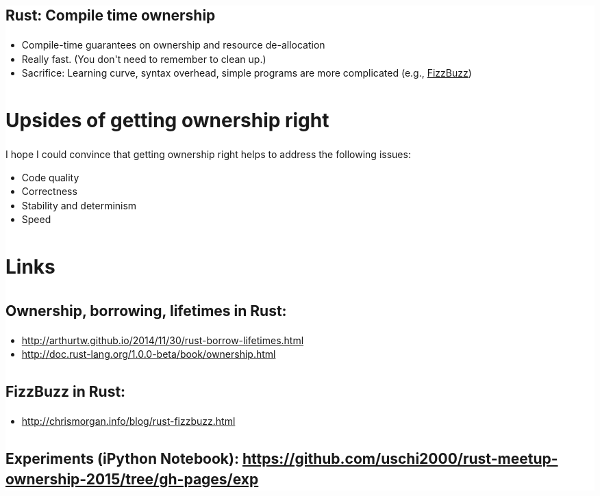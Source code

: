 ## Rust: Compile time ownership
- Compile-time guarantees on ownership and resource de-allocation
- Really fast. (You don't need to remember to clean up.)
- Sacrifice: Learning curve, syntax overhead, simple programs are more complicated (e.g., [FizzBuzz](http://chrismorgan.info/blog/rust-fizzbuzz.html))

# Upsides of getting ownership right

I hope I could convince that getting ownership right helps to address the following issues:

* Code quality
* Correctness
* Stability and determinism
* Speed

# Links

## Ownership, borrowing, lifetimes in Rust:
- http://arthurtw.github.io/2014/11/30/rust-borrow-lifetimes.html
- http://doc.rust-lang.org/1.0.0-beta/book/ownership.html

## FizzBuzz in Rust:
- http://chrismorgan.info/blog/rust-fizzbuzz.html

## Experiments (iPython Notebook): https://github.com/uschi2000/rust-meetup-ownership-2015/tree/gh-pages/exp
